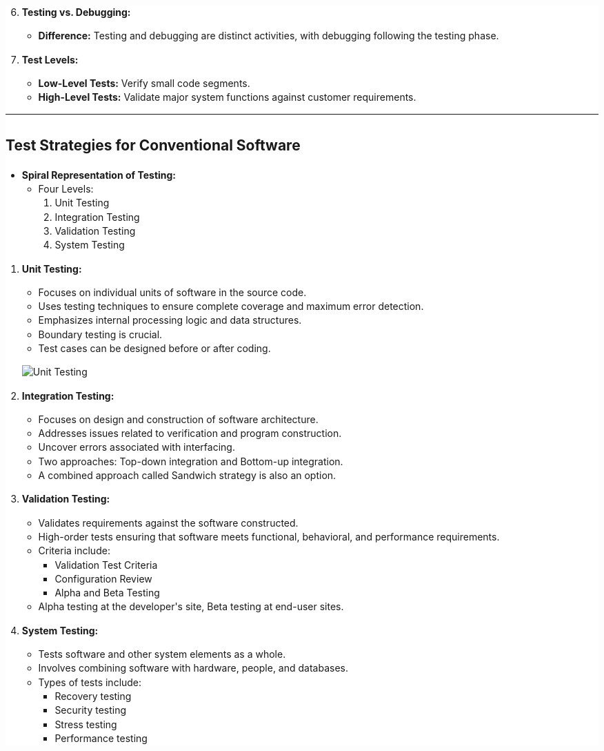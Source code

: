 6. **Testing vs. Debugging:**
   - **Difference:** Testing and debugging are distinct activities, with debugging following the testing phase.

7. **Test Levels:**
   - **Low-Level Tests:** Verify small code segments.
   - **High-Level Tests:** Validate major system functions against customer requirements.

---
## Test Strategies for Conventional Software

- **Spiral Representation of Testing:**
   - Four Levels:
     1. Unit Testing
     2. Integration Testing
     3. Validation Testing
     4. System Testing

1. **Unit Testing:**
   - Focuses on individual units of software in the source code.
   - Uses testing techniques to ensure complete coverage and maximum error detection.
   - Emphasizes internal processing logic and data structures.
   - Boundary testing is crucial.
   - Test cases can be designed before or after coding.

   ![Unit Testing](https://static.javatpoint.com/tutorial/software-testing/images/what-is-conventional-testing.png)

2. **Integration Testing:**
   - Focuses on design and construction of software architecture.
   - Addresses issues related to verification and program construction.
   - Uncover errors associated with interfacing.
   - Two approaches: Top-down integration and Bottom-up integration.
   - A combined approach called Sandwich strategy is also an option.

3. **Validation Testing:**
   - Validates requirements against the software constructed.
   - High-order tests ensuring that software meets functional, behavioral, and performance requirements.
   - Criteria include:
     - Validation Test Criteria
     - Configuration Review
     - Alpha and Beta Testing
   - Alpha testing at the developer's site, Beta testing at end-user sites.

4. **System Testing:**
   - Tests software and other system elements as a whole.
   - Involves combining software with hardware, people, and databases.
   - Types of tests include:
     - Recovery testing
     - Security testing
     - Stress testing
     - Performance testing
